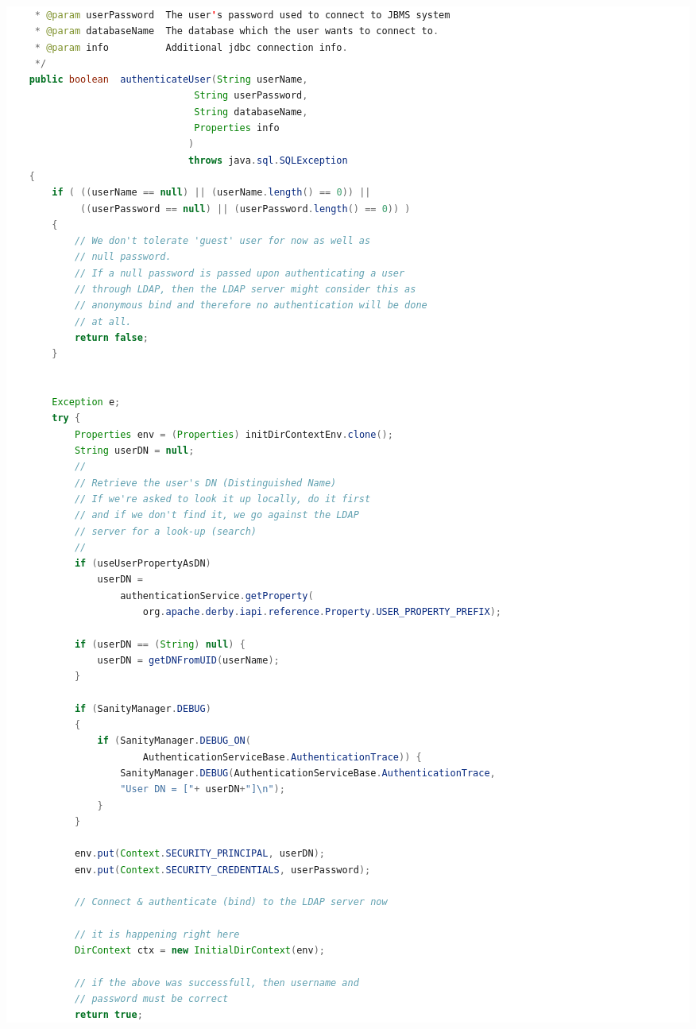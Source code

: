 ```java
	 * @param userPassword	The user's password used to connect to JBMS system
	 * @param databaseName	The database which the user wants to connect to.
	 * @param info			Additional jdbc connection info.
	 */
	public boolean	authenticateUser(String userName,
								 String userPassword,
								 String databaseName,
								 Properties info
								)
								throws java.sql.SQLException
	{
		if ( ((userName == null) || (userName.length() == 0)) ||
			 ((userPassword == null) || (userPassword.length() == 0)) )
		{
			// We don't tolerate 'guest' user for now as well as
			// null password.
			// If a null password is passed upon authenticating a user
			// through LDAP, then the LDAP server might consider this as
			// anonymous bind and therefore no authentication will be done
			// at all.
			return false;
		}


		Exception e;
		try {
			Properties env = (Properties) initDirContextEnv.clone();
			String userDN = null;
			//
			// Retrieve the user's DN (Distinguished Name)
			// If we're asked to look it up locally, do it first
			// and if we don't find it, we go against the LDAP
			// server for a look-up (search)
			//
			if (useUserPropertyAsDN)
				userDN =
					authenticationService.getProperty(
						org.apache.derby.iapi.reference.Property.USER_PROPERTY_PREFIX);

			if (userDN == (String) null) {
				userDN = getDNFromUID(userName);
			}
		
			if (SanityManager.DEBUG)
			{
				if (SanityManager.DEBUG_ON(
						AuthenticationServiceBase.AuthenticationTrace)) {
					SanityManager.DEBUG(AuthenticationServiceBase.AuthenticationTrace,
					"User DN = ["+ userDN+"]\n");
				}
			}

			env.put(Context.SECURITY_PRINCIPAL, userDN);
			env.put(Context.SECURITY_CREDENTIALS, userPassword);
			
			// Connect & authenticate (bind) to the LDAP server now

			// it is happening right here
			DirContext ctx = new InitialDirContext(env);

			// if the above was successfull, then username and
			// password must be correct
			return true;
```